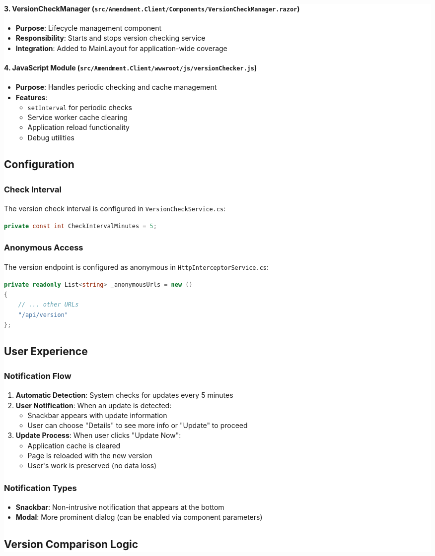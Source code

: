 #### 3. VersionCheckManager (`src/Amendment.Client/Components/VersionCheckManager.razor`)
- **Purpose**: Lifecycle management component
- **Responsibility**: Starts and stops version checking service
- **Integration**: Added to MainLayout for application-wide coverage

#### 4. JavaScript Module (`src/Amendment.Client/wwwroot/js/versionChecker.js`)
- **Purpose**: Handles periodic checking and cache management
- **Features**:
  - `setInterval` for periodic checks
  - Service worker cache clearing
  - Application reload functionality
  - Debug utilities

## Configuration

### Check Interval
The version check interval is configured in `VersionCheckService.cs`:
```csharp
private const int CheckIntervalMinutes = 5;
```

### Anonymous Access
The version endpoint is configured as anonymous in `HttpInterceptorService.cs`:
```csharp
private readonly List<string> _anonymousUrls = new ()
{
    // ... other URLs
    "/api/version"
};
```

## User Experience

### Notification Flow
1. **Automatic Detection**: System checks for updates every 5 minutes
2. **User Notification**: When an update is detected:
   - Snackbar appears with update information
   - User can choose "Details" to see more info or "Update" to proceed
3. **Update Process**: When user clicks "Update Now":
   - Application cache is cleared
   - Page is reloaded with the new version
   - User's work is preserved (no data loss)

### Notification Types
- **Snackbar**: Non-intrusive notification that appears at the bottom
- **Modal**: More prominent dialog (can be enabled via component parameters)

## Version Comparison Logic
